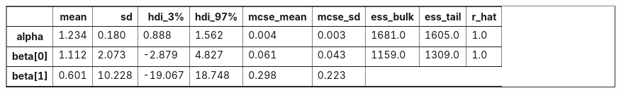 



<div>
<style scoped>
    .dataframe tbody tr th:only-of-type {
        vertical-align: middle;
    }

    .dataframe tbody tr th {
        vertical-align: top;
    }

    .dataframe thead th {
        text-align: right;
    }
</style>
<table border="1" class="dataframe">
  <thead>
    <tr style="text-align: right;">
      <th></th>
      <th>mean</th>
      <th>sd</th>
      <th>hdi_3%</th>
      <th>hdi_97%</th>
      <th>mcse_mean</th>
      <th>mcse_sd</th>
      <th>ess_bulk</th>
      <th>ess_tail</th>
      <th>r_hat</th>
    </tr>
  </thead>
  <tbody>
    <tr>
      <th>alpha</th>
      <td>1.234</td>
      <td>0.180</td>
      <td>0.888</td>
      <td>1.562</td>
      <td>0.004</td>
      <td>0.003</td>
      <td>1681.0</td>
      <td>1605.0</td>
      <td>1.0</td>
    </tr>
    <tr>
      <th>beta[0]</th>
      <td>1.112</td>
      <td>2.073</td>
      <td>-2.879</td>
      <td>4.827</td>
      <td>0.061</td>
      <td>0.043</td>
      <td>1159.0</td>
      <td>1309.0</td>
      <td>1.0</td>
    </tr>
    <tr>
      <th>beta[1]</th>
      <td>0.601</td>
      <td>10.228</td>
      <td>-19.067</td>
      <td>18.748</td>
      <td>0.298</td>
      <td>0.223</td>